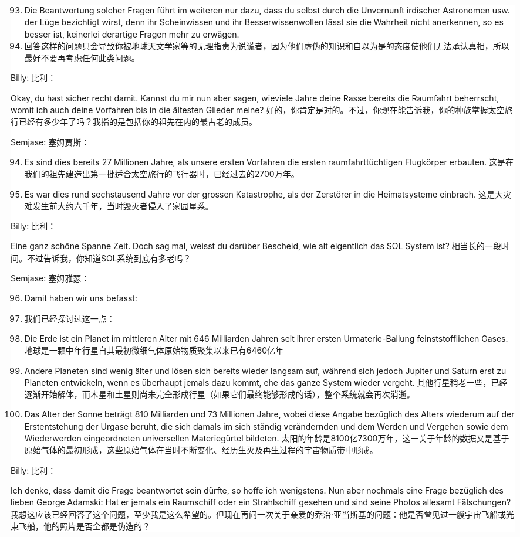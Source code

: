 93. Die Beantwortung solcher Fragen führt im weiteren nur dazu, dass du selbst durch die Unvernunft irdischer Astronomen usw. der Lüge bezichtigt wirst, denn ihr Scheinwissen und ihr Besserwissenwollen lässt sie die Wahrheit nicht anerkennen, so es besser ist, keinerlei derartige Fragen mehr zu erwägen.
93. 回答这样的问题只会导致你被地球天文学家等的无理指责为说谎者，因为他们虚伪的知识和自以为是的态度使他们无法承认真相，所以最好不要再考虑任何此类问题。

Billy:
比利：

Okay, du hast sicher recht damit. Kannst du mir nun aber sagen, wieviele Jahre deine Rasse bereits die Raumfahrt beherrscht, womit ich auch deine Vorfahren bis in die ältesten Glieder meine?
好的，你肯定是对的。不过，你现在能告诉我，你的种族掌握太空旅行已经有多少年了吗？我指的是包括你的祖先在内的最古老的成员。

Semjase:
塞姆贾斯：

94. Es sind dies bereits 27 Millionen Jahre, als unsere ersten Vorfahren die ersten raumfahrttüchtigen Flugkörper erbauten.
这是在我们的祖先建造出第一批适合太空旅行的飞行器时，已经过去的2700万年。

95. Es war dies rund sechstausend Jahre vor der grossen Katastrophe, als der Zerstörer in die Heimatsysteme einbrach.
这是大灾难发生前大约六千年，当时毁灭者侵入了家园星系。

Billy:
比利：

Eine ganz schöne Spanne Zeit. Doch sag mal, weisst du darüber Bescheid, wie alt eigentlich das SOL System ist?
相当长的一段时间。不过告诉我，你知道SOL系统到底有多老吗？

Semjase:
塞姆雅瑟：

96. Damit haben wir uns befasst:
96. 我们已经探讨过这一点：

97. Die Erde ist ein Planet im mittleren Alter mit 646 Milliarden Jahren seit ihrer ersten Urmaterie-Ballung feinststofflichen Gases.
地球是一颗中年行星自其最初微细气体原始物质聚集以来已有6460亿年

98. Andere Planeten sind wenig älter und lösen sich bereits wieder langsam auf, während sich jedoch Jupiter und Saturn erst zu Planeten entwickeln, wenn es überhaupt jemals dazu kommt, ehe das ganze System wieder vergeht.
其他行星稍老一些，已经逐渐开始解体，而木星和土星则尚未完全形成行星（如果它们最终能够形成的话），整个系统就会再次消逝。

99. Das Alter der Sonne beträgt 810 Milliarden und 73 Millionen Jahre, wobei diese Angabe bezüglich des Alters wiederum auf der Erstentstehung der Urgase beruht, die sich damals im sich ständig verändernden und dem Werden und Vergehen sowie dem Wiederwerden eingeordneten universellen Materiegürtel bildeten.
太阳的年龄是8100亿7300万年，这一关于年龄的数据又是基于原始气体的最初形成，这些原始气体在当时不断变化、经历生灭及再生过程的宇宙物质带中形成。

Billy:
比利：

Ich denke, dass damit die Frage beantwortet sein dürfte, so hoffe ich wenigstens. Nun aber nochmals eine Frage bezüglich des lieben George Adamski: Hat er jemals ein Raumschiff oder ein Strahlschiff gesehen und sind seine Photos allesamt Fälschungen?
我想这应该已经回答了这个问题，至少我是这么希望的。但现在再问一次关于亲爱的乔治·亚当斯基的问题：他是否曾见过一艘宇宙飞船或光束飞船，他的照片是否全都是伪造的？
